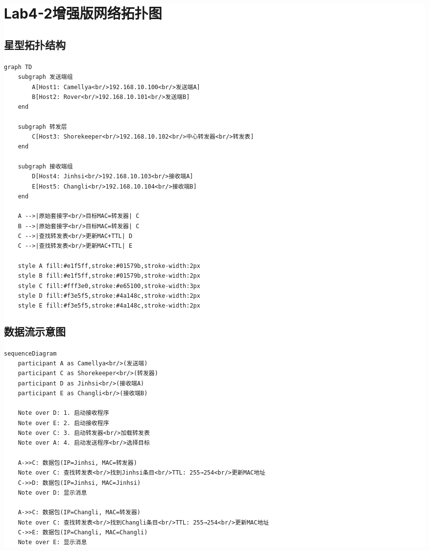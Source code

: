 # Lab4-2增强版网络拓扑图

## 星型拓扑结构

```mermaid
graph TD
    subgraph 发送端组
        A[Host1: Camellya<br/>192.168.10.100<br/>发送端A]
        B[Host2: Rover<br/>192.168.10.101<br/>发送端B]
    end

    subgraph 转发层
        C[Host3: Shorekeeper<br/>192.168.10.102<br/>中心转发器<br/>转发表]
    end

    subgraph 接收端组
        D[Host4: Jinhsi<br/>192.168.10.103<br/>接收端A]
        E[Host5: Changli<br/>192.168.10.104<br/>接收端B]
    end

    A -->|原始套接字<br/>目标MAC=转发器| C
    B -->|原始套接字<br/>目标MAC=转发器| C
    C -->|查找转发表<br/>更新MAC+TTL| D
    C -->|查找转发表<br/>更新MAC+TTL| E

    style A fill:#e1f5ff,stroke:#01579b,stroke-width:2px
    style B fill:#e1f5ff,stroke:#01579b,stroke-width:2px
    style C fill:#fff3e0,stroke:#e65100,stroke-width:3px
    style D fill:#f3e5f5,stroke:#4a148c,stroke-width:2px
    style E fill:#f3e5f5,stroke:#4a148c,stroke-width:2px
```

## 数据流示意图

```mermaid
sequenceDiagram
    participant A as Camellya<br/>(发送端)
    participant C as Shorekeeper<br/>(转发器)
    participant D as Jinhsi<br/>(接收端A)
    participant E as Changli<br/>(接收端B)

    Note over D: 1. 启动接收程序
    Note over E: 2. 启动接收程序
    Note over C: 3. 启动转发器<br/>加载转发表
    Note over A: 4. 启动发送程序<br/>选择目标

    A->>C: 数据包(IP=Jinhsi, MAC=转发器)
    Note over C: 查找转发表<br/>找到Jinhsi条目<br/>TTL: 255→254<br/>更新MAC地址
    C->>D: 数据包(IP=Jinhsi, MAC=Jinhsi)
    Note over D: 显示消息

    A->>C: 数据包(IP=Changli, MAC=转发器)
    Note over C: 查找转发表<br/>找到Changli条目<br/>TTL: 255→254<br/>更新MAC地址
    C->>E: 数据包(IP=Changli, MAC=Changli)
    Note over E: 显示消息
```
